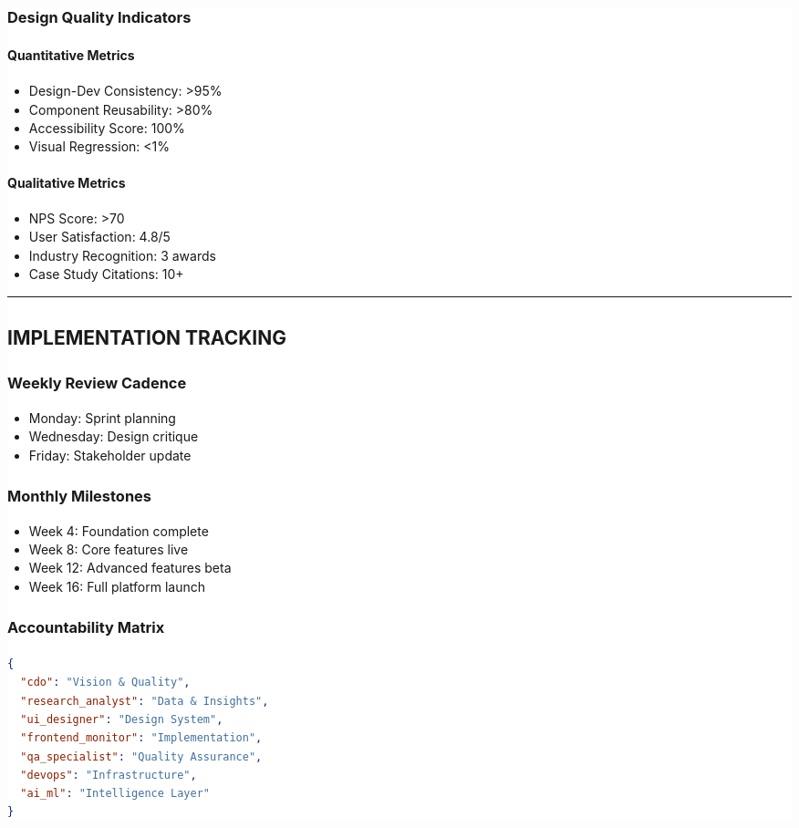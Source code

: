 ### Design Quality Indicators

#### Quantitative Metrics
- Design-Dev Consistency: >95%
- Component Reusability: >80%
- Accessibility Score: 100%
- Visual Regression: <1%

#### Qualitative Metrics
- NPS Score: >70
- User Satisfaction: 4.8/5
- Industry Recognition: 3 awards
- Case Study Citations: 10+

---

## IMPLEMENTATION TRACKING

### Weekly Review Cadence
- Monday: Sprint planning
- Wednesday: Design critique
- Friday: Stakeholder update

### Monthly Milestones
- Week 4: Foundation complete
- Week 8: Core features live
- Week 12: Advanced features beta
- Week 16: Full platform launch

### Accountability Matrix
```json
{
  "cdo": "Vision & Quality",
  "research_analyst": "Data & Insights",
  "ui_designer": "Design System",
  "frontend_monitor": "Implementation",
  "qa_specialist": "Quality Assurance",
  "devops": "Infrastructure",
  "ai_ml": "Intelligence Layer"
}
```